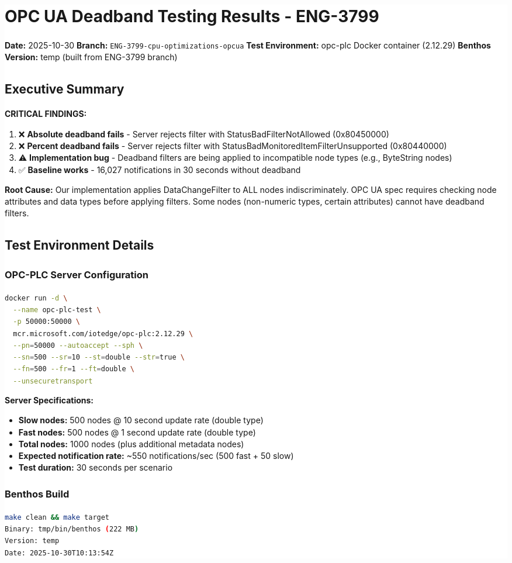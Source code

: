 # OPC UA Deadband Testing Results - ENG-3799

**Date:** 2025-10-30
**Branch:** `ENG-3799-cpu-optimizations-opcua`
**Test Environment:** opc-plc Docker container (2.12.29)
**Benthos Version:** temp (built from ENG-3799 branch)

## Executive Summary

**CRITICAL FINDINGS:**
1. ❌ **Absolute deadband fails** - Server rejects filter with StatusBadFilterNotAllowed (0x80450000)
2. ❌ **Percent deadband fails** - Server rejects filter with StatusBadMonitoredItemFilterUnsupported (0x80440000)
3. ⚠️ **Implementation bug** - Deadband filters are being applied to incompatible node types (e.g., ByteString nodes)
4. ✅ **Baseline works** - 16,027 notifications in 30 seconds without deadband

**Root Cause:** Our implementation applies DataChangeFilter to ALL nodes indiscriminately. OPC UA spec requires checking node attributes and data types before applying filters. Some nodes (non-numeric types, certain attributes) cannot have deadband filters.

## Test Environment Details

### OPC-PLC Server Configuration
```bash
docker run -d \
  --name opc-plc-test \
  -p 50000:50000 \
  mcr.microsoft.com/iotedge/opc-plc:2.12.29 \
  --pn=50000 --autoaccept --sph \
  --sn=500 --sr=10 --st=double --str=true \
  --fn=500 --fr=1 --ft=double \
  --unsecuretransport
```

**Server Specifications:**
- **Slow nodes:** 500 nodes @ 10 second update rate (double type)
- **Fast nodes:** 500 nodes @ 1 second update rate (double type)
- **Total nodes:** 1000 nodes (plus additional metadata nodes)
- **Expected notification rate:** ~550 notifications/sec (500 fast + 50 slow)
- **Test duration:** 30 seconds per scenario

### Benthos Build
```bash
make clean && make target
Binary: tmp/bin/benthos (222 MB)
Version: temp
Date: 2025-10-30T10:13:54Z
```
